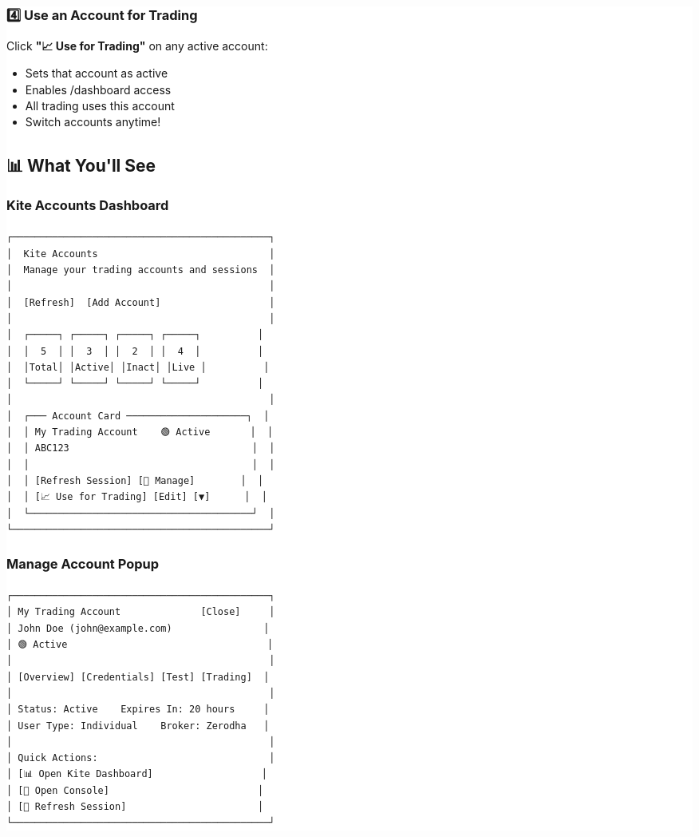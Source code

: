 ### 4️⃣ Use an Account for Trading

Click **"📈 Use for Trading"** on any active account:
- Sets that account as active
- Enables /dashboard access
- All trading uses this account
- Switch accounts anytime!

## 📊 What You'll See

### Kite Accounts Dashboard
```
┌─────────────────────────────────────────────┐
│  Kite Accounts                              │
│  Manage your trading accounts and sessions  │
│                                             │
│  [Refresh]  [Add Account]                   │
│                                             │
│  ┌─────┐ ┌─────┐ ┌─────┐ ┌─────┐          │
│  │  5  │ │  3  │ │  2  │ │  4  │          │
│  │Total│ │Active│ │Inact│ │Live │          │
│  └─────┘ └─────┘ └─────┘ └─────┘          │
│                                             │
│  ┌─── Account Card ─────────────────────┐  │
│  │ My Trading Account    🟢 Active       │  │
│  │ ABC123                                │  │
│  │                                       │  │
│  │ [Refresh Session] [🔐 Manage]        │  │
│  │ [📈 Use for Trading] [Edit] [▼]      │  │
│  └───────────────────────────────────────┘  │
└─────────────────────────────────────────────┘
```

### Manage Account Popup
```
┌─────────────────────────────────────────────┐
│ My Trading Account              [Close]     │
│ John Doe (john@example.com)                │
│ 🟢 Active                                   │
│                                             │
│ [Overview] [Credentials] [Test] [Trading]  │
│                                             │
│ Status: Active    Expires In: 20 hours     │
│ User Type: Individual    Broker: Zerodha   │
│                                             │
│ Quick Actions:                              │
│ [📊 Open Kite Dashboard]                   │
│ [🔧 Open Console]                          │
│ [🔄 Refresh Session]                       │
└─────────────────────────────────────────────┘
```
